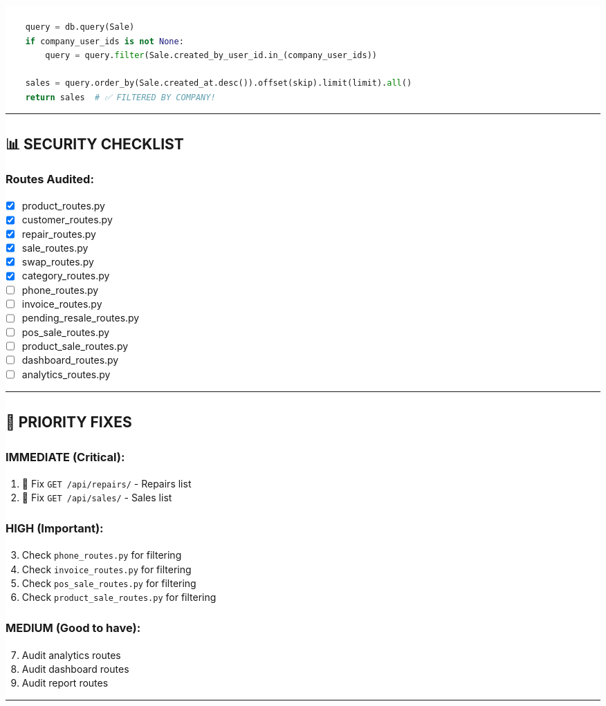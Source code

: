 ```python
    
    query = db.query(Sale)
    if company_user_ids is not None:
        query = query.filter(Sale.created_by_user_id.in_(company_user_ids))
    
    sales = query.order_by(Sale.created_at.desc()).offset(skip).limit(limit).all()
    return sales  # ✅ FILTERED BY COMPANY!
```

---

## 📊 **SECURITY CHECKLIST**

### **Routes Audited:**
- [x] product_routes.py
- [x] customer_routes.py
- [x] repair_routes.py
- [x] sale_routes.py
- [x] swap_routes.py
- [x] category_routes.py
- [ ] phone_routes.py
- [ ] invoice_routes.py
- [ ] pending_resale_routes.py
- [ ] pos_sale_routes.py
- [ ] product_sale_routes.py
- [ ] dashboard_routes.py
- [ ] analytics_routes.py

---

## 🎯 **PRIORITY FIXES**

### **IMMEDIATE (Critical):**
1. 🔴 Fix `GET /api/repairs/` - Repairs list
2. 🔴 Fix `GET /api/sales/` - Sales list

### **HIGH (Important):**
3. Check `phone_routes.py` for filtering
4. Check `invoice_routes.py` for filtering
5. Check `pos_sale_routes.py` for filtering
6. Check `product_sale_routes.py` for filtering

### **MEDIUM (Good to have):**
7. Audit analytics routes
8. Audit dashboard routes
9. Audit report routes

---
